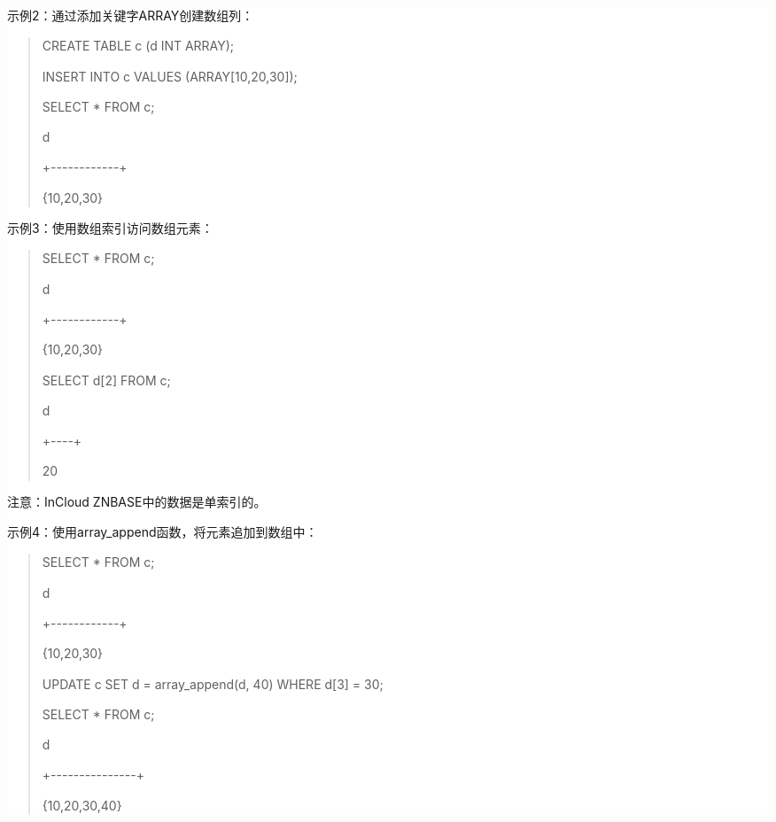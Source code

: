 示例2：通过添加关键字ARRAY创建数组列：

> CREATE TABLE c (d INT ARRAY);
>
> INSERT INTO c VALUES (ARRAY[10,20,30]);
>
> SELECT \* FROM c; 
>
> d 
>
> +------------+
>
> {10,20,30} 

示例3：使用数组索引访问数组元素：

> SELECT \* FROM c; 
>
> d 
>
> +------------+ 
>
> {10,20,30} 
>
> SELECT d[2] FROM c; 
>
> d 
>
> +----+ 
>
> 20 


注意：InCloud ZNBASE中的数据是单索引的。

示例4：使用array_append函数，将元素追加到数组中：

> SELECT \* FROM c; 
>
> d 
>
> +------------+ 
>
> {10,20,30}
>
> UPDATE c SET d = array_append(d, 40) WHERE d[3] = 30;
>
> SELECT \* FROM c; 
>
> d 
>
> +---------------+ 
>
> {10,20,30,40} 
